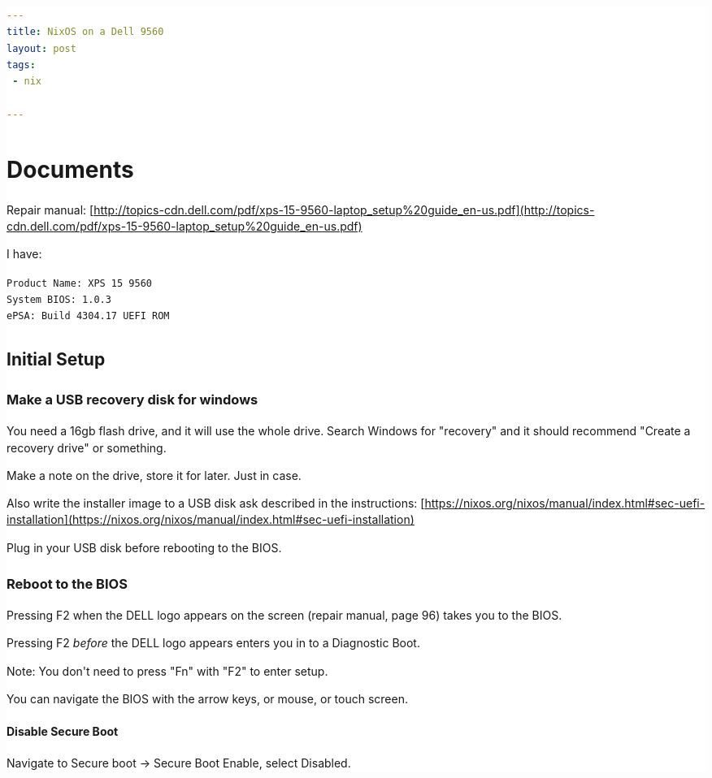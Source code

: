 ```yaml
---
title: NixOS on a Dell 9560
layout: post
tags:
 - nix

---
```

# Documents

Repair manual: [http://topics-cdn.dell.com/pdf/xps-15-9560-laptop_setup%20guide_en-us.pdf](http://topics-cdn.dell.com/pdf/xps-15-9560-laptop_setup%20guide_en-us.pdf)

I have:

```
Product Name: XPS 15 9560
System BIOS: 1.0.3
ePSA: Build 4304.17 UEFI ROM
```

## Initial Setup
### Make a USB recovery disk for windows

You need a 16gb flash drive, and it will use the whole drive. Search
Windows for "recovery" and it should recommend "Create a recovery
drive" or something.

Make a note on the drive, store it for later. Just in case.

Also write the installer image to a USB disk ask described in the
instructions:
[https://nixos.org/nixos/manual/index.html#sec-uefi-installation](https://nixos.org/nixos/manual/index.html#sec-uefi-installation)

Plug in your USB disk before rebooting to the BIOS.

### Reboot to the BIOS

Pressing F2 when the DELL logo appears on the screen (repair manual,
page 96) takes you to the BIOS.

Pressing F2 _before_ the DELL logo appears enters you in to a
Diagnostic Boot.

Note: You don't need to press "Fn" with "F2" to enter setup.

You can navigate the BIOS with the arrow keys, or mouse, or touch
screen.

#### Disable Secure Boot

Navigate to Secure boot -> Secure Boot Enable, select Disabled.
